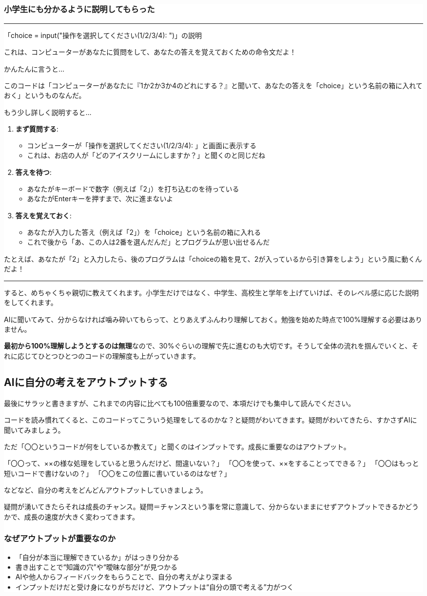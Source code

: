 
### 小学生にも分かるように説明してもらった

***
「choice = input("操作を選択してください(1/2/3/4): ")」の説明

これは、コンピューターがあなたに質問をして、あなたの答えを覚えておくための命令文だよ！

かんたんに言うと…

このコードは「コンピューターがあなたに『1か2か3か4のどれにする？』と聞いて、あなたの答えを「choice」という名前の箱に入れておく」というものなんだ。

もう少し詳しく説明すると…

1. **まず質問する**: 
   - コンピューターが「操作を選択してください(1/2/3/4): 」と画面に表示する
   - これは、お店の人が「どのアイスクリームにしますか？」と聞くのと同じだね

2. **答えを待つ**: 
   - あなたがキーボードで数字（例えば「2」）を打ち込むのを待っている
   - あなたがEnterキーを押すまで、次に進まないよ

3. **答えを覚えておく**: 
   - あなたが入力した答え（例えば「2」）を「choice」という名前の箱に入れる
   - これで後から「あ、この人は2番を選んだんだ」とプログラムが思い出せるんだ

たとえば、あなたが「2」と入力したら、後のプログラムは「choiceの箱を見て、2が入っているから引き算をしよう」という風に動くんだよ！
***

すると、めちゃくちゃ親切に教えてくれます。小学生だけではなく、中学生、高校生と学年を上げていけば、そのレベル感に応じた説明をしてくれます。

AIに聞いてみて、分からなければ噛み砕いてもらって、とりあえずふんわり理解しておく。勉強を始めた時点で100%理解する必要はありません。

**最初から100%理解しようとするのは無理**なので、30%ぐらいの理解で先に進むのも大切です。そうして全体の流れを掴んでいくと、それに応じてひとつひとつのコードの理解度も上がっていきます。

## AIに自分の考えをアウトプットする

最後にサラッと書きますが、これまでの内容に比べても100倍重要なので、本項だけでも集中して読んでください。

コードを読み慣れてくると、このコードってこういう処理をしてるのかな？と疑問がわいてきます。疑問がわいてきたら、すかさずAIに聞いてみましょう。

ただ「〇〇というコードが何をしているか教えて」と聞くのはインプットです。成長に重要なのはアウトプット。

「〇〇って、××の様な処理をしていると思うんだけど、間違いない？」
「〇〇を使って、××をすることってできる？」
「〇〇はもっと短いコードで書けないの？」
「〇〇をこの位置に書いているのはなぜ？」

などなど、自分の考えをどんどんアウトプットしていきましょう。

疑問が湧いてきたらそれは成長のチャンス。疑問＝チャンスという事を常に意識して、分からないままにせずアウトプットできるかどうかで、成長の速度が大きく変わってきます。

### なぜアウトプットが重要なのか


- 「自分が本当に理解できているか」がはっきり分かる
- 書き出すことで“知識の穴”や“曖昧な部分”が見つかる
- AIや他人からフィードバックをもらうことで、自分の考えがより深まる
- インプットだけだと受け身になりがちだけど、アウトプットは“自分の頭で考える”力がつく
